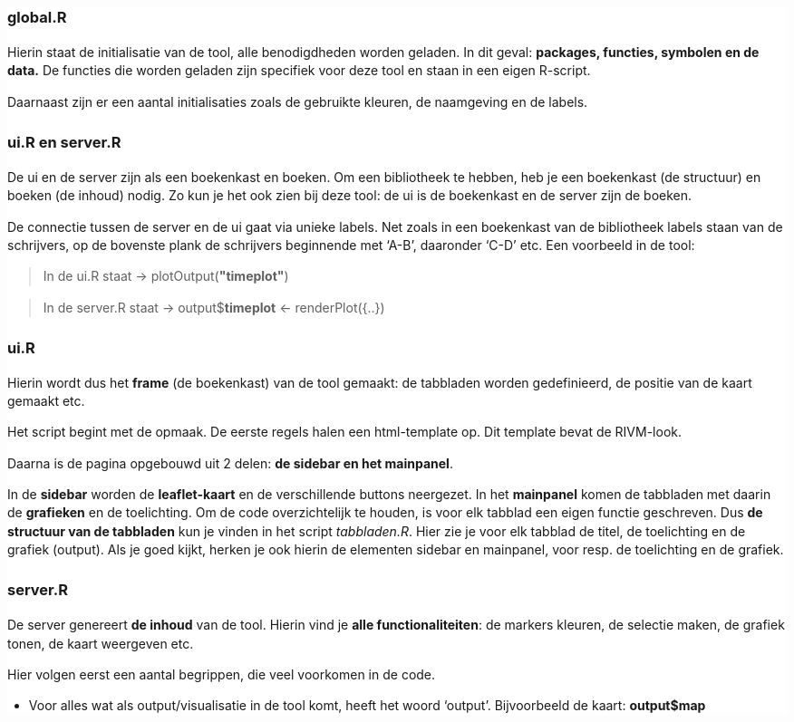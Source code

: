 
### global.R

Hierin staat de initialisatie van de tool, alle benodigdheden worden
geladen. In dit geval: **packages, functies, symbolen en de data.** De
functies die worden geladen zijn specifiek voor deze tool en staan in
een eigen R-script.

Daarnaast zijn er een aantal initialisaties zoals de gebruikte kleuren,
de naamgeving en de labels.

### ui.R en server.R

De ui en de server zijn als een boekenkast en boeken. Om een bibliotheek
te hebben, heb je een boekenkast (de structuur) en boeken (de inhoud)
nodig. Zo kun je het ook zien bij deze tool: de ui is de boekenkast en
de server zijn de boeken.

De connectie tussen de server en de ui gaat via unieke labels. Net zoals
in een boekenkast van de bibliotheek labels staan van de schrijvers, op
de bovenste plank de schrijvers beginnende met ‘A-B’, daaronder ‘C-D’
etc. Een voorbeeld in de tool:

> In de ui.R staat -&gt; plotOutput(**"timeplot"**) 

> In de server.R staat -&gt; output$**timeplot** &lt;- renderPlot({..})

### ui.R

Hierin wordt dus het **frame** (de boekenkast) van de tool gemaakt: de
tabbladen worden gedefinieerd, de positie van de kaart gemaakt etc.

Het script begint met de opmaak. De eerste regels halen een
html-template op. Dit template bevat de RIVM-look.

Daarna is de pagina opgebouwd uit 2 delen: **de sidebar en het
mainpanel**.

In de **sidebar** worden de **leaflet-kaart** en de verschillende
buttons neergezet. In het **mainpanel** komen de tabbladen met daarin de
**grafieken** en de toelichting. Om de code overzichtelijk te houden, is
voor elk tabblad een eigen functie geschreven. Dus **de structuur van de
tabbladen** kun je vinden in het script *tabbladen.R*. Hier zie je voor
elk tabblad de titel, de toelichting en de grafiek (output). Als je goed
kijkt, herken je ook hierin de elementen sidebar en mainpanel, voor
resp. de toelichting en de grafiek.

### server.R

De server genereert **de inhoud** van de tool. Hierin vind je **alle
functionaliteiten**: de markers kleuren, de selectie maken, de grafiek
tonen, de kaart weergeven etc.

Hier volgen eerst een aantal begrippen, die veel voorkomen in de code.

-   Voor alles wat als output/visualisatie in de tool komt, heeft het
    woord ‘output’. Bijvoorbeeld de kaart: **output$map**

